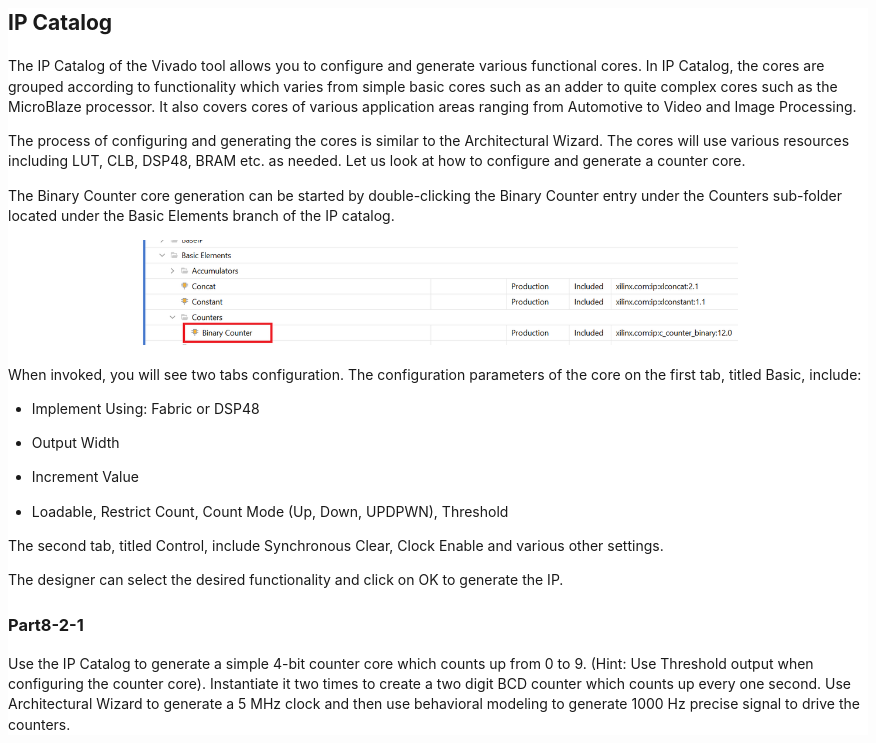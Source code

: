 
## IP Catalog

The IP Catalog of the Vivado tool allows you to configure and generate various functional cores. In IP
Catalog, the cores are grouped according to functionality which varies from simple basic cores such as an
adder to quite complex cores such as the MicroBlaze processor. It also covers cores of various
application areas ranging from Automotive to Video and Image Processing.

The process of configuring and generating the cores is similar to the Architectural Wizard. The cores will
use various resources including LUT, CLB, DSP48, BRAM etc. as needed. Let us look at how to
configure and generate a counter core. 

The Binary Counter core generation can be started by double-clicking the Binary Counter entry under the
Counters sub-folder located under the Basic Elements branch of the IP catalog. 

<div align=center><img src="imgs/v2/35.png" alt="drawing" width="600"/></div>

When invoked, you will see two tabs configuration. The configuration parameters of the core on the first
tab, titled Basic, include: 

* Implement Using: Fabric or DSP48

* Output Width

* Increment Value

* Loadable, Restrict Count, Count Mode (Up, Down, UPDPWN), Threshold

The second tab, titled Control, include
Synchronous Clear, Clock Enable and various other settings.

The designer can select the desired functionality and click on OK to generate the IP. 

### Part8-2-1

Use the IP Catalog to generate a simple 4-bit counter core which counts up
from 0 to 9. (Hint: Use Threshold output when configuring the counter core). 
Instantiate it two times to create a two digit BCD counter which counts up
every one second. Use Architectural Wizard to generate a 5 MHz clock and
then use behavioral modeling to generate 1000 Hz precise signal to drive the
counters.
